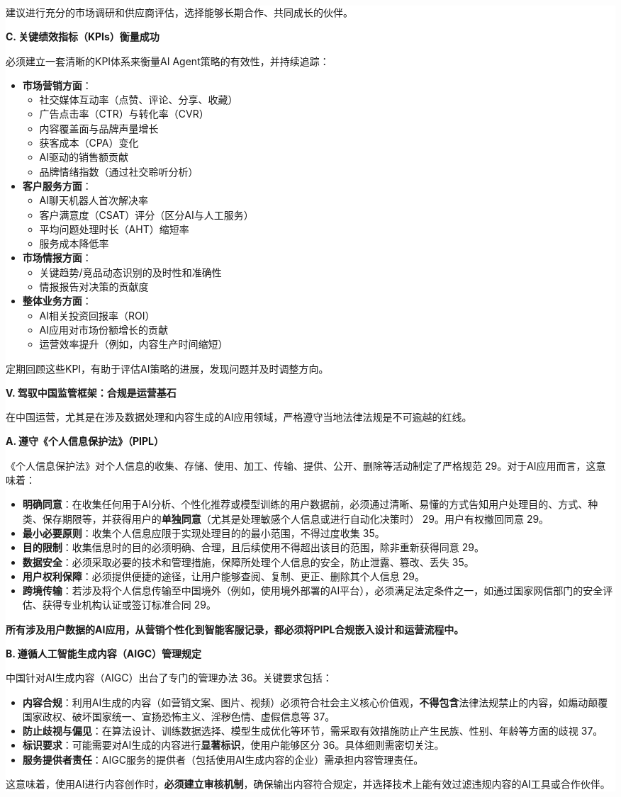 建议进行充分的市场调研和供应商评估，选择能够长期合作、共同成长的伙伴。

**C. 关键绩效指标（KPIs）衡量成功**

必须建立一套清晰的KPI体系来衡量AI Agent策略的有效性，并持续追踪：

* **市场营销方面**：  
  * 社交媒体互动率（点赞、评论、分享、收藏）  
  * 广告点击率（CTR）与转化率（CVR）  
  * 内容覆盖面与品牌声量增长  
  * 获客成本（CPA）变化  
  * AI驱动的销售额贡献  
  * 品牌情绪指数（通过社交聆听分析）  
* **客户服务方面**：  
  * AI聊天机器人首次解决率  
  * 客户满意度（CSAT）评分（区分AI与人工服务）  
  * 平均问题处理时长（AHT）缩短率  
  * 服务成本降低率  
* **市场情报方面**：  
  * 关键趋势/竞品动态识别的及时性和准确性  
  * 情报报告对决策的贡献度  
* **整体业务方面**：  
  * AI相关投资回报率（ROI）  
  * AI应用对市场份额增长的贡献  
  * 运营效率提升（例如，内容生产时间缩短）

定期回顾这些KPI，有助于评估AI策略的进展，发现问题并及时调整方向。

**V. 驾驭中国监管框架：合规是运营基石**

在中国运营，尤其是在涉及数据处理和内容生成的AI应用领域，严格遵守当地法律法规是不可逾越的红线。

**A. 遵守《个人信息保护法》（PIPL）**

《个人信息保护法》对个人信息的收集、存储、使用、加工、传输、提供、公开、删除等活动制定了严格规范 29。对于AI应用而言，这意味着：

* **明确同意**：在收集任何用于AI分析、个性化推荐或模型训练的用户数据前，必须通过清晰、易懂的方式告知用户处理目的、方式、种类、保存期限等，并获得用户的**单独同意**（尤其是处理敏感个人信息或进行自动化决策时） 29。用户有权撤回同意 29。  
* **最小必要原则**：收集个人信息应限于实现处理目的的最小范围，不得过度收集 35。  
* **目的限制**：收集信息时的目的必须明确、合理，且后续使用不得超出该目的范围，除非重新获得同意 29。  
* **数据安全**：必须采取必要的技术和管理措施，保障所处理个人信息的安全，防止泄露、篡改、丢失 35。  
* **用户权利保障**：必须提供便捷的途径，让用户能够查阅、复制、更正、删除其个人信息 29。  
* **跨境传输**：若涉及将个人信息传输至中国境外（例如，使用境外部署的AI平台），必须满足法定条件之一，如通过国家网信部门的安全评估、获得专业机构认证或签订标准合同 29。

**所有涉及用户数据的AI应用，从营销个性化到智能客服记录，都必须将PIPL合规嵌入设计和运营流程中。**

**B. 遵循人工智能生成内容（AIGC）管理规定**

中国针对AI生成内容（AIGC）出台了专门的管理办法 36。关键要求包括：

* **内容合规**：利用AI生成的内容（如营销文案、图片、视频）必须符合社会主义核心价值观，**不得包含**法律法规禁止的内容，如煽动颠覆国家政权、破坏国家统一、宣扬恐怖主义、淫秽色情、虚假信息等 37。  
* **防止歧视与偏见**：在算法设计、训练数据选择、模型生成优化等环节，需采取有效措施防止产生民族、性别、年龄等方面的歧视 37。  
* **标识要求**：可能需要对AI生成的内容进行**显著标识**，使用户能够区分 36。具体细则需密切关注。  
* **服务提供者责任**：AIGC服务的提供者（包括使用AI生成内容的企业）需承担内容管理责任。

这意味着，使用AI进行内容创作时，**必须建立审核机制**，确保输出内容符合规定，并选择技术上能有效过滤违规内容的AI工具或合作伙伴。
